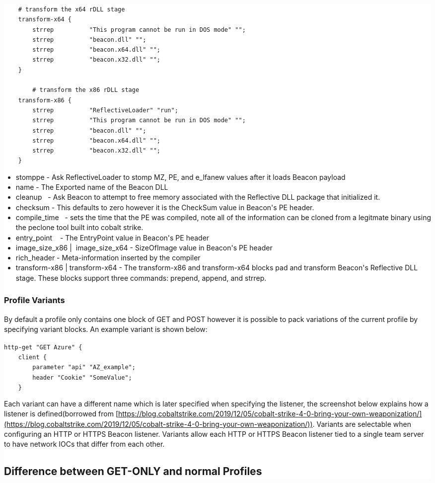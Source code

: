         # transform the x64 rDLL stage
        transform-x64 {
            strrep 			"This program cannot be run in DOS mode" "";
            strrep 			"beacon.dll" "";
            strrep 			"beacon.x64.dll" "";
            strrep 			"beacon.x32.dll" "";
        }
        
            # transform the x86 rDLL stage
        transform-x86 {
            strrep 			"ReflectiveLoader" "run";                    
            strrep 			"This program cannot be run in DOS mode" "";
            strrep 			"beacon.dll" "";
            strrep 			"beacon.x64.dll" "";
            strrep 			"beacon.x32.dll" "";
        }
    

- stomppe - Ask ReflectiveLoader to stomp MZ, PE, and e_lfanew values after it loads Beacon payload
- name - The Exported name of the Beacon DLL
- cleanup   - Ask Beacon to attempt to free memory associated with the Reflective DLL package that initialized it.
- checksum - This defaults to zero however it is the CheckSum value in Beacon's PE header.
- compile_time   - sets the time that the PE was compiled, note all of the information can be cloned from a legitmate binary using the peclone tool built into cobalt strike.
- entry_point    - The EntryPoint value in Beacon's PE header
- image_size_x86 |  image_size_x64 - SizeOfImage value in Beacon's PE header
- rich_header - Meta-information inserted by the compiler
- transform-x86 | transform-x64 - The transform-x86 and transform-x64 blocks pad and transform Beacon's Reflective DLL stage. These blocks support three commands: prepend, append, and strrep.

### Profile Variants

By default a profile only contains one block of GET and POST however it is possible to pack variations of the current profile by specifying variant blocks. An example variant is shown below:

    http-get "GET Azure" {
    	client {
    		parameter "api" "AZ_example";
            header "Cookie" "SomeValue";
    	}

Each variant can have a different name which is later specified when specifying the listener, the screenshot below explains how a listener is defined(borrowed from [https://blog.cobaltstrike.com/2019/12/05/cobalt-strike-4-0-bring-your-own-weaponization/](https://blog.cobaltstrike.com/2019/12/05/cobalt-strike-4-0-bring-your-own-weaponization/)).
Variants are selectable when configuring an HTTP or HTTPS Beacon listener. Variants allow each HTTP or HTTPS Beacon listener tied to a single team server to have network IOCs that differ from each other.

## Difference between GET-ONLY and normal Profiles
